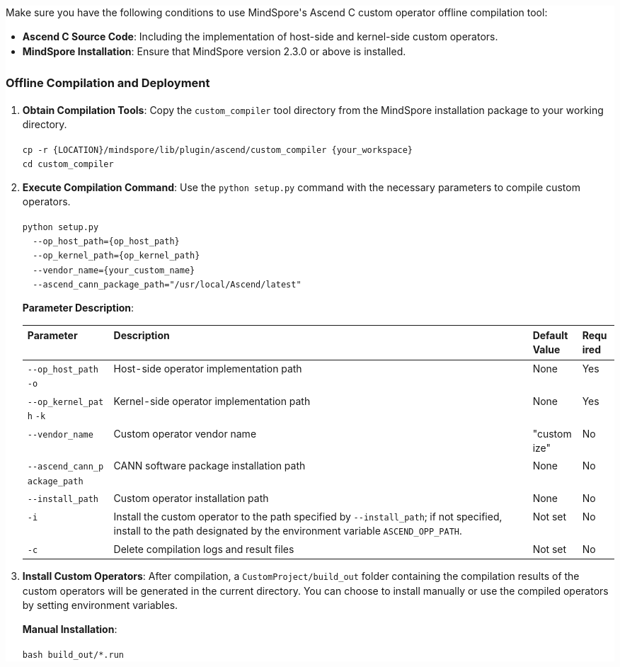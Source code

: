 Make sure you have the following conditions to use MindSpore's Ascend C custom operator offline compilation tool:

- **Ascend C Source Code**: Including the implementation of host-side and kernel-side custom operators.
- **MindSpore Installation**: Ensure that MindSpore version 2.3.0 or above is installed.

### Offline Compilation and Deployment

1. **Obtain Compilation Tools**:
   Copy the `custom_compiler` tool directory from the MindSpore installation package to your working directory.

   ```shell
   cp -r {LOCATION}/mindspore/lib/plugin/ascend/custom_compiler {your_workspace}
   cd custom_compiler
   ```

2. **Execute Compilation Command**:
   Use the `python setup.py` command with the necessary parameters to compile custom operators.

   ```shell
   python setup.py
     --op_host_path={op_host_path}
     --op_kernel_path={op_kernel_path}
     --vendor_name={your_custom_name}
     --ascend_cann_package_path="/usr/local/Ascend/latest"
   ```

   **Parameter Description**:

   | Parameter               | Description                             | Default Value | Required |
   |-------------------|----------------------------------|--------|----------|
   | `--op_host_path` `-o` | Host-side operator implementation path | None | Yes |
   | `--op_kernel_path` `-k`| Kernel-side operator implementation path | None | Yes |
   | `--vendor_name`   | Custom operator vendor name | "customize" | No |
   | `--ascend_cann_package_path` | CANN software package installation path | None | No |
   | `--install_path`  | Custom operator installation path | None | No |
   | `-i`              | Install the custom operator to the path specified by `--install_path`; if not specified, install to the path designated by the environment variable `ASCEND_OPP_PATH`. | Not set | No |
   | `-c`              | Delete compilation logs and result files | Not set | No |

3. **Install Custom Operators**:
   After compilation, a `CustomProject/build_out` folder containing the compilation results of the custom operators will be generated in the current directory. You can choose to install manually or use the compiled operators by setting environment variables.

   **Manual Installation**:

   ```shell
   bash build_out/*.run
   ```
